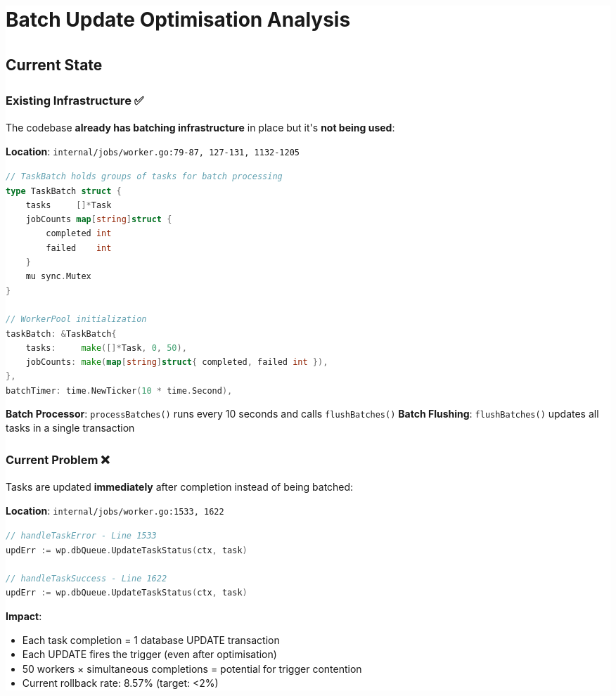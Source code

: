 # Batch Update Optimisation Analysis

## Current State

### Existing Infrastructure ✅

The codebase **already has batching infrastructure** in place but it's **not
being used**:

**Location**: `internal/jobs/worker.go:79-87, 127-131, 1132-1205`

```go
// TaskBatch holds groups of tasks for batch processing
type TaskBatch struct {
    tasks     []*Task
    jobCounts map[string]struct {
        completed int
        failed    int
    }
    mu sync.Mutex
}

// WorkerPool initialization
taskBatch: &TaskBatch{
    tasks:     make([]*Task, 0, 50),
    jobCounts: make(map[string]struct{ completed, failed int }),
},
batchTimer: time.NewTicker(10 * time.Second),
```

**Batch Processor**: `processBatches()` runs every 10 seconds and calls
`flushBatches()` **Batch Flushing**: `flushBatches()` updates all tasks in a
single transaction

### Current Problem ❌

Tasks are updated **immediately** after completion instead of being batched:

**Location**: `internal/jobs/worker.go:1533, 1622`

```go
// handleTaskError - Line 1533
updErr := wp.dbQueue.UpdateTaskStatus(ctx, task)

// handleTaskSuccess - Line 1622
updErr := wp.dbQueue.UpdateTaskStatus(ctx, task)
```

**Impact**:

- Each task completion = 1 database UPDATE transaction
- Each UPDATE fires the trigger (even after optimisation)
- 50 workers × simultaneous completions = potential for trigger contention
- Current rollback rate: 8.57% (target: <2%)
